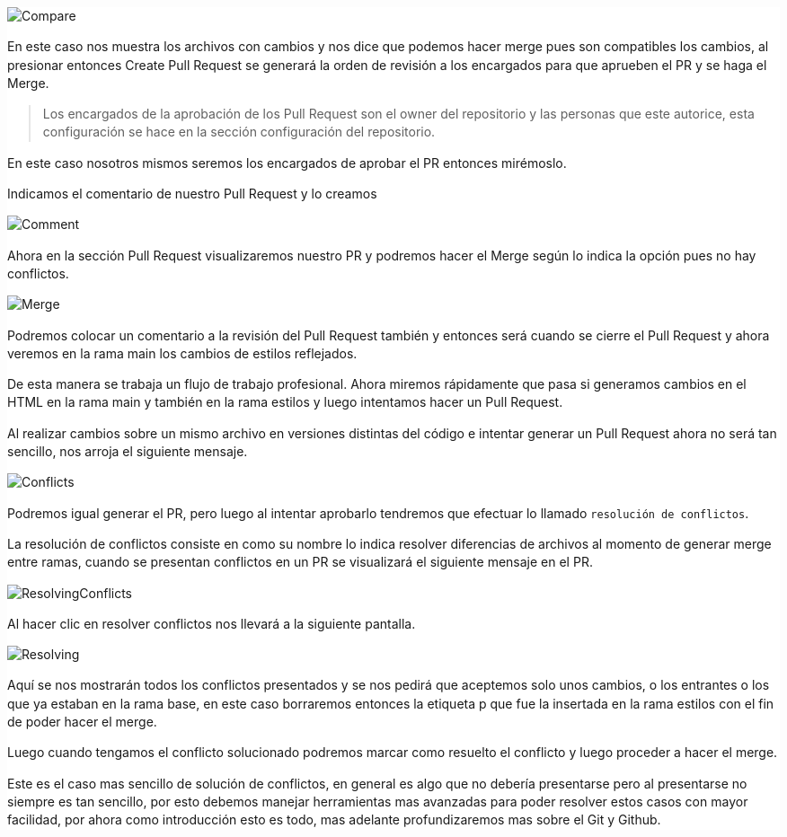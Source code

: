 ![Compare](./resources/ComparePullRequest.png)

En este caso nos muestra los archivos con cambios y nos dice que podemos hacer merge pues son compatibles los cambios, al presionar entonces Create Pull Request se generará la orden de revisión a los encargados para que aprueben el PR y se haga el Merge.

> Los encargados de la aprobación de los Pull Request son el owner del repositorio y las personas que este autorice, esta configuración se hace en la sección configuración del repositorio.

En este caso nosotros mismos seremos los encargados de aprobar el PR entonces mirémoslo.

Indicamos el comentario de nuestro Pull Request y lo creamos

![Comment](./resources/CommentPR.png)

Ahora en la sección Pull Request visualizaremos nuestro PR y podremos hacer el Merge según lo indica la opción pues no hay conflictos.

![Merge](./resources/Merge.png)

Podremos colocar un comentario a la revisión del Pull Request también y entonces será cuando se cierre el Pull Request y ahora veremos en la rama main los cambios de estilos reflejados.

De esta manera se trabaja un flujo de trabajo profesional. Ahora miremos rápidamente que pasa si generamos cambios en el HTML en la rama main y también en la rama estilos y luego intentamos hacer un Pull Request.

Al realizar cambios sobre un mismo archivo en versiones distintas del código e intentar generar un Pull Request ahora no será tan sencillo, nos arroja el siguiente mensaje.

![Conflicts](./resources/Conflicts.png)

Podremos igual generar el PR, pero luego al intentar aprobarlo tendremos que efectuar lo llamado `resolución de conflictos`.

La resolución de conflictos consiste en como su nombre lo indica resolver diferencias de archivos al momento de generar merge entre ramas, cuando se presentan conflictos en un PR se visualizará el siguiente mensaje en el PR.

![ResolvingConflicts](./resources/ResolvingConflicts.png)

Al hacer clic en resolver conflictos nos llevará a la siguiente pantalla.

![Resolving](./resources/Resolving.png)

Aquí se nos mostrarán todos los conflictos presentados y se nos pedirá que aceptemos solo unos cambios, o los entrantes o los que ya estaban en la rama base, en este caso borraremos entonces la etiqueta p que fue la insertada en la rama estilos con el fin de poder hacer el merge.

Luego cuando tengamos el conflicto solucionado podremos marcar como resuelto el conflicto y luego proceder a hacer el merge.

Este es el caso mas sencillo de solución de conflictos, en general es algo que no debería presentarse pero al presentarse no siempre es tan sencillo, por esto debemos manejar herramientas mas avanzadas para poder resolver estos casos con mayor facilidad, por ahora como introducción esto es todo, mas adelante profundizaremos mas sobre el Git y Github.
